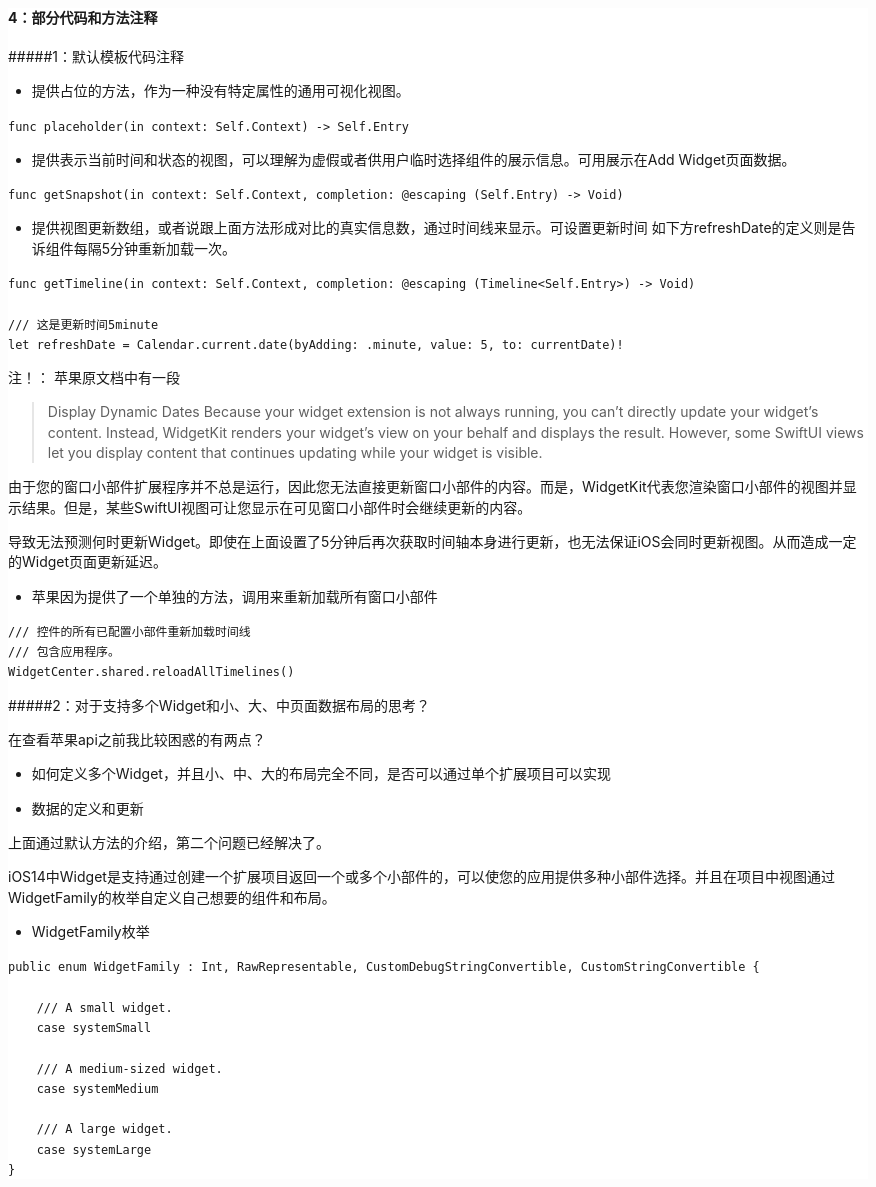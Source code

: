 #### 4：部分代码和方法注释

#####1：默认模板代码注释


* 提供占位的方法，作为一种没有特定属性的通用可视化视图。

```
func placeholder(in context: Self.Context) -> Self.Entry
```

* 提供表示当前时间和状态的视图，可以理解为虚假或者供用户临时选择组件的展示信息。可用展示在Add Widget页面数据。

```
func getSnapshot(in context: Self.Context, completion: @escaping (Self.Entry) -> Void)
```

* 提供视图更新数组，或者说跟上面方法形成对比的真实信息数，通过时间线来显示。可设置更新时间 如下方refreshDate的定义则是告诉组件每隔5分钟重新加载一次。

```
func getTimeline(in context: Self.Context, completion: @escaping (Timeline<Self.Entry>) -> Void)

/// 这是更新时间5minute
let refreshDate = Calendar.current.date(byAdding: .minute, value: 5, to: currentDate)!

```

注！： 苹果原文档中有一段

> Display Dynamic Dates
Because your widget extension is not always running, you can’t directly update your widget’s content. Instead, WidgetKit renders your widget’s view on your behalf and displays the result. However, some SwiftUI views let you display content that continues updating while your widget is visible.

由于您的窗口小部件扩展程序并不总是运行，因此您无法直接更新窗口小部件的内容。而是，WidgetKit代表您渲染窗口小部件的视图并显示结果。但是，某些SwiftUI视图可让您显示在可见窗口小部件时会继续更新的内容。

导致无法预测何时更新Widget。即使在上面设置了5分钟后再次获取时间轴本身进行更新，也无法保证iOS会同时更新视图。从而造成一定的Widget页面更新延迟。

* 苹果因为提供了一个单独的方法，调用来重新加载所有窗口小部件

```
/// 控件的所有已配置小部件重新加载时间线
/// 包含应用程序。
WidgetCenter.shared.reloadAllTimelines()
```


#####2：对于支持多个Widget和小、大、中页面数据布局的思考？

在查看苹果api之前我比较困惑的有两点？

* 如何定义多个Widget，并且小、中、大的布局完全不同，是否可以通过单个扩展项目可以实现

* 数据的定义和更新

上面通过默认方法的介绍，第二个问题已经解决了。

iOS14中Widget是支持通过创建一个扩展项目返回一个或多个小部件的，可以使您的应用提供多种小部件选择。并且在项目中视图通过WidgetFamily的枚举自定义自己想要的组件和布局。

* WidgetFamily枚举

```
public enum WidgetFamily : Int, RawRepresentable, CustomDebugStringConvertible, CustomStringConvertible {

    /// A small widget.
    case systemSmall

    /// A medium-sized widget.
    case systemMedium

    /// A large widget.
    case systemLarge
}
```